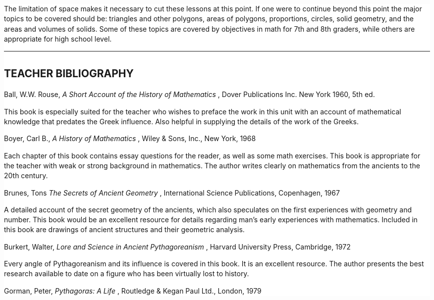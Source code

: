 The limitation of space makes it necessary to cut these lessons at this point. If one were to continue beyond this point the major topics to be covered should be: triangles and other polygons, areas of polygons, proportions, circles, solid geometry, and the areas and volumes of solids. Some of these topics are covered by objectives in math for 7th and 8th graders, while others are appropriate for high school level.
<hr/>
<h2>
TEACHER BIBLIOGRAPHY
</h2>
Ball, W.W. Rouse,
<i>
A Short Account of the History of Mathematics
</i>
, Dover Publications Inc. New York 1960, 5th ed.
<p>
This book is especially suited for the teacher who wishes to preface the work in this unit with an account of mathematical knowledge that predates the Greek influence. Also helpful in supplying the details of the work of the Greeks.
</p>
<p>
Boyer, Carl B.,
<i>
A History of Mathematics
</i>
, Wiley &amp; Sons, Inc., New York, 1968
</p>
<p>
Each chapter of this book contains essay questions for the reader, as well as some math exercises. This book is appropriate for the teacher with weak or strong background in mathematics. The author writes clearly on mathematics from the ancients to the 20th century.
</p>
<p>
Brunes, Tons
<i>
The Secrets of Ancient Geometry
</i>
, International Science Publications, Copenhagen, 1967
</p>
<p>
A detailed account of the secret geometry of the ancients, which also speculates on the first experiences with geometry and number. This book would be an excellent resource for details regarding man’s early experiences with mathematics. Included in this book are drawings of ancient structures and their geometric analysis.
</p>
<p>
Burkert, Walter,
<i>
Lore and Science in Ancient Pythagoreanism
</i>
, Harvard University Press, Cambridge, 1972
</p>
<p>
Every angle of Pythagoreanism and its influence is covered in this book. It is an excellent resource. The author presents the best research available to date on a figure who has been virtually lost to history.
</p>
<p>
Gorman, Peter,
<i>
Pythagoras: A Life
</i>
, Routledge &amp; Kegan Paul Ltd., London, 1979
</p>
<p>